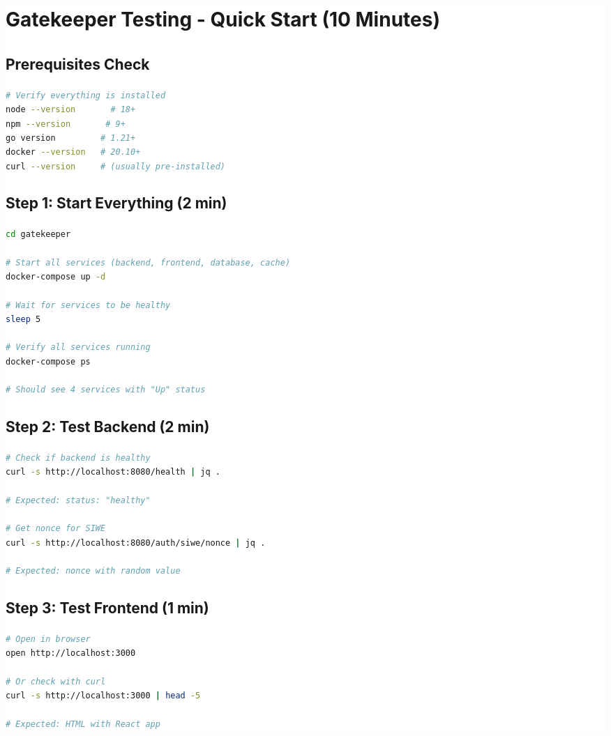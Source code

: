 # Gatekeeper Testing - Quick Start (10 Minutes)

## Prerequisites Check

```bash
# Verify everything is installed
node --version       # 18+
npm --version       # 9+
go version         # 1.21+
docker --version   # 20.10+
curl --version     # (usually pre-installed)
```

## Step 1: Start Everything (2 min)

```bash
cd gatekeeper

# Start all services (backend, frontend, database, cache)
docker-compose up -d

# Wait for services to be healthy
sleep 5

# Verify all services running
docker-compose ps

# Should see 4 services with "Up" status
```

## Step 2: Test Backend (2 min)

```bash
# Check if backend is healthy
curl -s http://localhost:8080/health | jq .

# Expected: status: "healthy"

# Get nonce for SIWE
curl -s http://localhost:8080/auth/siwe/nonce | jq .

# Expected: nonce with random value
```

## Step 3: Test Frontend (1 min)

```bash
# Open in browser
open http://localhost:3000

# Or check with curl
curl -s http://localhost:3000 | head -5

# Expected: HTML with React app
```

